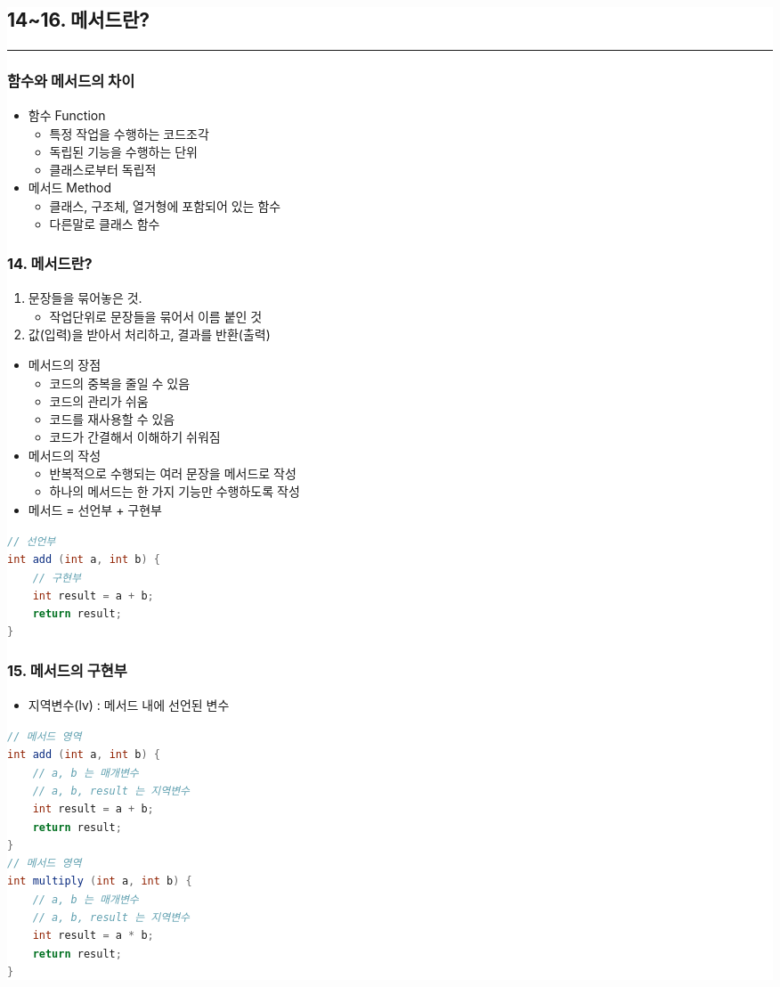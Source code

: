 ## 14~16. 메서드란?
---
### 함수와 메서드의 차이
- 함수 Function
	- 특정 작업을 수행하는 코드조각
	- 독립된 기능을 수행하는 단위
	- 클래스로부터 독립적
- 메서드 Method
	- 클래스, 구조체, 열거형에 포함되어 있는 함수
	- 다른말로 클래스 함수

### 14. 메서드란?
1. 문장들을 묶어놓은 것.
	- 작업단위로 문장들을 묶어서 이름 붙인 것
2. 값(입력)을 받아서 처리하고, 결과를 반환(출력)

- 메서드의 장점
	- 코드의 중복을 줄일 수 있음
	- 코드의 관리가 쉬움
	- 코드를 재사용할 수 있음
	- 코드가 간결해서 이해하기 쉬워짐
- 메서드의 작성
	- 반복적으로 수행되는 여러 문장을 메서드로 작성
	- 하나의 메서드는 한 가지 기능만 수행하도록 작성
- 메서드 = 선언부 + 구현부

```java
// 선언부
int add (int a, int b) {
	// 구현부
	int result = a + b;
	return result;
}
```

### 15. 메서드의 구현부
- 지역변수(lv) : 메서드 내에 선언된 변수

```java
// 메서드 영역
int add (int a, int b) {
	// a, b 는 매개변수
	// a, b, result 는 지역변수
	int result = a + b;
	return result;
}
// 메서드 영역
int multiply (int a, int b) {
	// a, b 는 매개변수
	// a, b, result 는 지역변수
	int result = a * b;
	return result;
}
```
